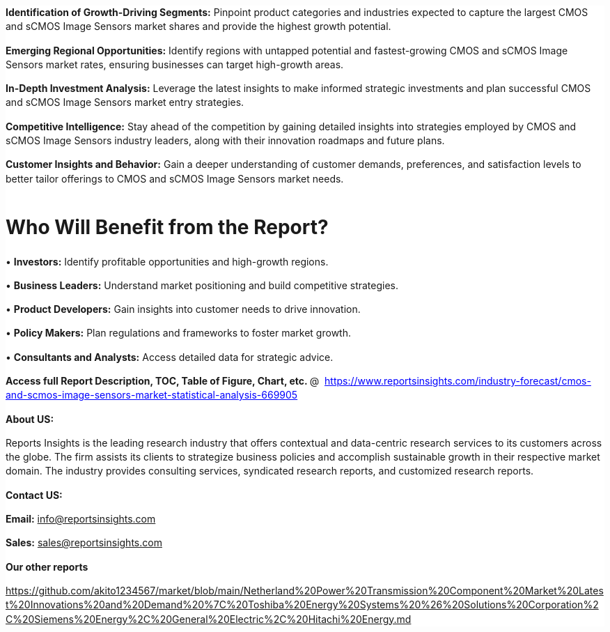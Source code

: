 <strong>Identification of Growth-Driving Segments:</strong>
Pinpoint product categories and industries expected to capture the largest CMOS and sCMOS Image Sensors market shares and provide the highest growth potential.

<strong>Emerging Regional Opportunities:</strong>
Identify regions with untapped potential and fastest-growing CMOS and sCMOS Image Sensors market rates, ensuring businesses can target high-growth areas.

<strong>In-Depth Investment Analysis:</strong>
Leverage the latest insights to make informed strategic investments and plan successful CMOS and sCMOS Image Sensors market entry strategies.

<strong>Competitive Intelligence:</strong>
Stay ahead of the competition by gaining detailed insights into strategies employed by CMOS and sCMOS Image Sensors industry leaders, along with their innovation roadmaps and future plans.

<strong>Customer Insights and Behavior:</strong>
Gain a deeper understanding of customer demands, preferences, and satisfaction levels to better tailor offerings to CMOS and sCMOS Image Sensors market needs.

# <strong>Who Will Benefit from the Report?</strong>

• <strong>Investors:</strong> Identify profitable opportunities and high-growth regions.

• <strong>Business Leaders:</strong> Understand market positioning and build competitive strategies.

• <strong>Product Developers:</strong> Gain insights into customer needs to drive innovation.

• <strong>Policy Makers:</strong> Plan regulations and frameworks to foster market growth.

• <strong>Consultants and Analysts:</strong> Access detailed data for strategic advice.
</ul>
<strong>Access full Report Description, TOC, Table of Figure, Chart, etc. </strong>@  <a href=https://www.reportsinsights.com/industry-forecast/cmos-and-scmos-image-sensors-market-statistical-analysis-669905 style=color:#0000ff;>https://www.reportsinsights.com/industry-forecast/cmos-and-scmos-image-sensors-market-statistical-analysis-669905</a></font>

<strong><strong>About US</strong>:</strong>

Reports Insights is the leading research industry that offers contextual and data-centric research services to its customers across the globe. The firm assists its clients to strategize business policies and accomplish sustainable growth in their respective market domain. The industry provides consulting services, syndicated research reports, and customized research reports.

<strong>Contact US:</strong>

<p class=""""><b>Email:</b> <a href=mailto:info@reportsinsights.com>info@reportsinsights.com</a></p>
<p class=""""><b>Sales:</b> <a href=mailto:sales@reportsinsights.com>sales@reportsinsights.com</a></p>

<strong>Our other reports</strong>

<a href=https://github.com/akito1234567/market/blob/main/Netherland%20Power%20Transmission%20Component%20Market%20Latest%20Innovations%20and%20Demand%20%7C%20Toshiba%20Energy%20Systems%20%26%20Solutions%20Corporation%2C%20Siemens%20Energy%2C%20General%20Electric%2C%20Hitachi%20Energy.md>https://github.com/akito1234567/market/blob/main/Netherland%20Power%20Transmission%20Component%20Market%20Latest%20Innovations%20and%20Demand%20%7C%20Toshiba%20Energy%20Systems%20%26%20Solutions%20Corporation%2C%20Siemens%20Energy%2C%20General%20Electric%2C%20Hitachi%20Energy.md</a>
